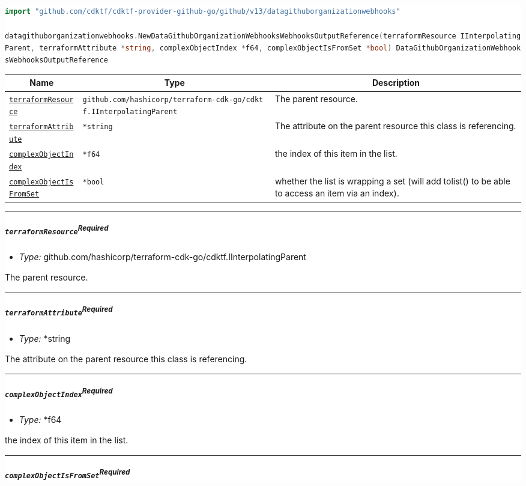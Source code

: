 ```go
import "github.com/cdktf/cdktf-provider-github-go/github/v13/datagithuborganizationwebhooks"

datagithuborganizationwebhooks.NewDataGithubOrganizationWebhooksWebhooksOutputReference(terraformResource IInterpolatingParent, terraformAttribute *string, complexObjectIndex *f64, complexObjectIsFromSet *bool) DataGithubOrganizationWebhooksWebhooksOutputReference
```

| **Name** | **Type** | **Description** |
| --- | --- | --- |
| <code><a href="#@cdktf/provider-github.dataGithubOrganizationWebhooks.DataGithubOrganizationWebhooksWebhooksOutputReference.Initializer.parameter.terraformResource">terraformResource</a></code> | <code>github.com/hashicorp/terraform-cdk-go/cdktf.IInterpolatingParent</code> | The parent resource. |
| <code><a href="#@cdktf/provider-github.dataGithubOrganizationWebhooks.DataGithubOrganizationWebhooksWebhooksOutputReference.Initializer.parameter.terraformAttribute">terraformAttribute</a></code> | <code>*string</code> | The attribute on the parent resource this class is referencing. |
| <code><a href="#@cdktf/provider-github.dataGithubOrganizationWebhooks.DataGithubOrganizationWebhooksWebhooksOutputReference.Initializer.parameter.complexObjectIndex">complexObjectIndex</a></code> | <code>*f64</code> | the index of this item in the list. |
| <code><a href="#@cdktf/provider-github.dataGithubOrganizationWebhooks.DataGithubOrganizationWebhooksWebhooksOutputReference.Initializer.parameter.complexObjectIsFromSet">complexObjectIsFromSet</a></code> | <code>*bool</code> | whether the list is wrapping a set (will add tolist() to be able to access an item via an index). |

---

##### `terraformResource`<sup>Required</sup> <a name="terraformResource" id="@cdktf/provider-github.dataGithubOrganizationWebhooks.DataGithubOrganizationWebhooksWebhooksOutputReference.Initializer.parameter.terraformResource"></a>

- *Type:* github.com/hashicorp/terraform-cdk-go/cdktf.IInterpolatingParent

The parent resource.

---

##### `terraformAttribute`<sup>Required</sup> <a name="terraformAttribute" id="@cdktf/provider-github.dataGithubOrganizationWebhooks.DataGithubOrganizationWebhooksWebhooksOutputReference.Initializer.parameter.terraformAttribute"></a>

- *Type:* *string

The attribute on the parent resource this class is referencing.

---

##### `complexObjectIndex`<sup>Required</sup> <a name="complexObjectIndex" id="@cdktf/provider-github.dataGithubOrganizationWebhooks.DataGithubOrganizationWebhooksWebhooksOutputReference.Initializer.parameter.complexObjectIndex"></a>

- *Type:* *f64

the index of this item in the list.

---

##### `complexObjectIsFromSet`<sup>Required</sup> <a name="complexObjectIsFromSet" id="@cdktf/provider-github.dataGithubOrganizationWebhooks.DataGithubOrganizationWebhooksWebhooksOutputReference.Initializer.parameter.complexObjectIsFromSet"></a>
